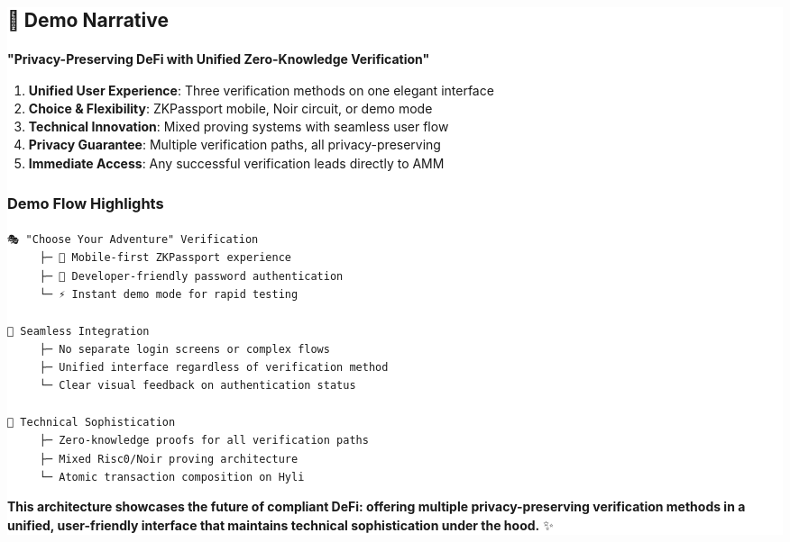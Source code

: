 
## 🚀 **Demo Narrative**

**"Privacy-Preserving DeFi with Unified Zero-Knowledge Verification"**

1. **Unified User Experience**: Three verification methods on one elegant interface
2. **Choice & Flexibility**: ZKPassport mobile, Noir circuit, or demo mode
3. **Technical Innovation**: Mixed proving systems with seamless user flow
4. **Privacy Guarantee**: Multiple verification paths, all privacy-preserving
5. **Immediate Access**: Any successful verification leads directly to AMM

### **Demo Flow Highlights**
```
🎭 "Choose Your Adventure" Verification
     ├─ 📱 Mobile-first ZKPassport experience
     ├─ 🔐 Developer-friendly password authentication  
     └─ ⚡ Instant demo mode for rapid testing

🚀 Seamless Integration
     ├─ No separate login screens or complex flows
     ├─ Unified interface regardless of verification method
     └─ Clear visual feedback on authentication status

🔗 Technical Sophistication  
     ├─ Zero-knowledge proofs for all verification paths
     ├─ Mixed Risc0/Noir proving architecture
     └─ Atomic transaction composition on Hyli
```

**This architecture showcases the future of compliant DeFi: offering multiple privacy-preserving verification methods in a unified, user-friendly interface that maintains technical sophistication under the hood.** ✨ 